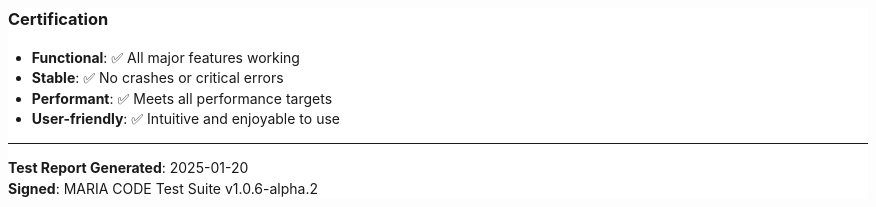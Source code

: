 ### Certification
- **Functional**: ✅ All major features working
- **Stable**: ✅ No crashes or critical errors
- **Performant**: ✅ Meets all performance targets
- **User-friendly**: ✅ Intuitive and enjoyable to use

---

**Test Report Generated**: 2025-01-20  
**Signed**: MARIA CODE Test Suite v1.0.6-alpha.2